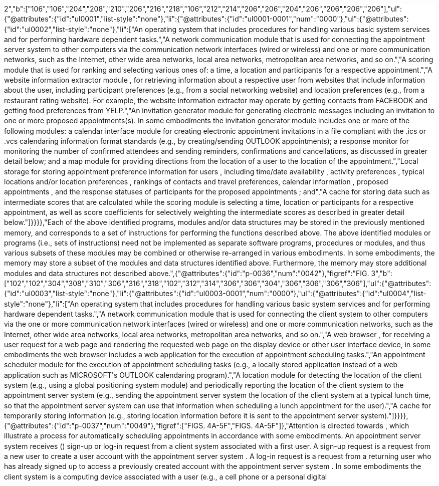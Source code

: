 2","b":["106","106","204","208","210","206","216","218","106","212","214","206","206","204","206","206","206","206"],"ul":{"@attributes":{"id":"ul0001","list-style":"none"},"li":{"@attributes":{"id":"ul0001-0001","num":"0000"},"ul":{"@attributes":{"id":"ul0002","list-style":"none"},"li":["An operating system  that includes procedures for handling various basic system services and for performing hardware dependent tasks.","A network communication module  that is used for connecting the appointment server system  to other computers via the communication network interfaces  (wired or wireless) and one or more communication networks, such as the Internet, other wide area networks, local area networks, metropolitan area networks, and so on.","A scoring module  that is used for ranking and selecting various ones of: a time, a location and participants for a respective appointment.","A website information extractor module , for retrieving information about a respective user from websites that include information about the user, including participant preferences (e.g., from a social networking website) and location preferences (e.g., from a restaurant rating website). For example, the website information extractor may operate by getting contacts from FACEBOOK and getting food preferences from YELP.","An invitation generator module  for generating electronic messages including an invitation to one or more proposed appointments(s). In some embodiments the invitation generator module  includes one or more of the following modules: a calendar interface module  for creating electronic appointment invitations in a file compliant with the .ics or .vcs calendaring information format standards (e.g., by creating\/sending OUTLOOK appointments); a response monitor  for monitoring the number of confirmed attendees and sending reminders, confirmations and cancellations, as discussed in greater detail below; and a map module  for providing directions from the location of a user to the location of the appointment.","Local storage  for storing appointment preference information for users , including time\/date availability , activity preferences , typical locations and\/or location preferences , rankings of contacts  and travel preferences, calendar information , proposed appointments , and the response statuses  of participants for the proposed appointments ; and","A cache  for storing data such as intermediate scores  that are calculated while the scoring module is selecting a time, location or participants for a respective appointment, as well as score coefficients  for selectively weighting the intermediate scores as described in greater detail below."]}}}},"Each of the above identified programs, modules and\/or data structures may be stored in the previously mentioned memory, and corresponds to a set of instructions for performing the functions described above. The above identified modules or programs (i.e., sets of instructions) need not be implemented as separate software programs, procedures or modules, and thus various subsets of these modules may be combined or otherwise re-arranged in various embodiments. In some embodiments, the memory  may store a subset of the modules and data structures identified above. Furthermore, the memory  may store additional modules and data structures not described above.",{"@attributes":{"id":"p-0036","num":"0042"},"figref":"FIG. 3","b":["102","102","304","308","310","306","316","318","102","312","314","306","306","304","306","306","306","306"],"ul":{"@attributes":{"id":"ul0003","list-style":"none"},"li":{"@attributes":{"id":"ul0003-0001","num":"0000"},"ul":{"@attributes":{"id":"ul0004","list-style":"none"},"li":["An operating system  that includes procedures for handling various basic system services and for performing hardware dependent tasks.","A network communication module  that is used for connecting the client system  to other computers via the one or more communication network interfaces  (wired or wireless) and one or more communication networks, such as the Internet, other wide area networks, local area networks, metropolitan area networks, and so on.","A web browser , for receiving a user request for a web page and rendering the requested web page on the display device  or other user interface device, in some embodiments the web browser includes a web application  for the execution of appointment scheduling tasks.","An appointment scheduler module  for the execution of appointment scheduling tasks (e.g., a locally stored application instead of a web application such as MICROSOFT's OUTLOOK calendaring program).","A location module  for detecting the location of the client system (e.g., using a global positioning system module) and periodically reporting the location of the client system to the appointment server system (e.g., sending the appointment server system the location of the client system at a typical lunch time, so that the appointment server system can use that information when scheduling a lunch appointment for the user).","A cache  for temporarily storing information (e.g., storing location information before it is sent to the appointment server system)."]}}}},{"@attributes":{"id":"p-0037","num":"0049"},"figref":["FIGS. 4A-5F","FIGS. 4A-5F"]},"Attention is directed towards , which illustrate a process for automatically scheduling appointments in accordance with some embodiments. An appointment server system  receives () sign-up or log-in request from a client system  associated with a first user. A sign-up request is a request from a new user to create a user account with the appointment server system . A log-in request is a request from a returning user who has already signed up to access a previously created account with the appointment server system . In some embodiments the client system  is a computing device associated with a user (e.g., a cell phone or a personal digital